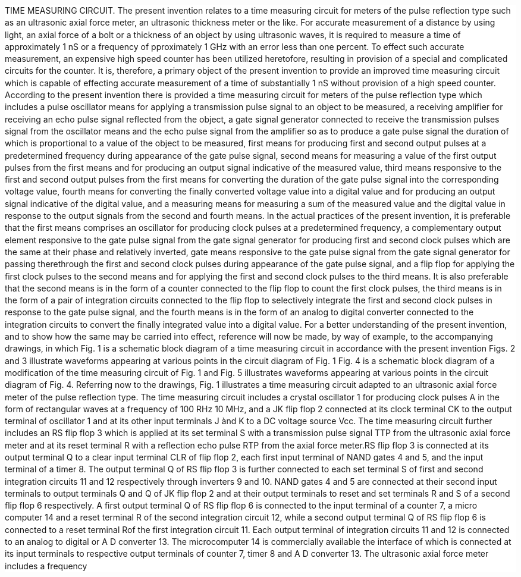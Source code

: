 TIME MEASURING CIRCUIT. The present invention relates to a time measuring circuit for meters of the pulse reflection type such as an ultrasonic axial force meter, an ultrasonic thickness meter or the like. For accurate measurement of a distance by using light, an axial force of a bolt or a thickness of an object by using ultrasonic waves, it is required to measure a time of approximately 1 nS or a frequency of pproximately 1 GHz with an error less than one percent. To effect such accurate measurement, an expensive high speed counter has been utilized heretofore, resulting in provision of a special and complicated circuits for the counter. It is, therefore, a primary object of the present invention to provide an improved time measuring circuit which is capable of effecting accurate measurement of a time of substantially 1 nS without provision of a high speed counter. According to the present invention there is provided a time measuring circuit for meters of the pulse reflection type which includes a pulse oscillator means for applying a transmission pulse signal to an object to be measured, a receiving amplifier for receiving an echo pulse signal reflected from the object, a gate signal generator connected to receive the transmission pulses signal from the oscillator means and the echo pulse signal from the amplifier so as to produce a gate pulse signal the duration of which is proportional to a value of the object to be measured, first means for producing first and second output pulses at a predetermined frequency during appearance of the gate pulse signal, second means for measuring a value of the first output pulses from the first means and for producing an output signal indicative of the measured value, third means responsive to the first and second output pulses from the first means for converting the duration of the gate pulse signal into the corresponding voltage value, fourth means for converting the finally converted voltage value into a digital value and for producing an output signal indicative of the digital value, and a measuring means for measuring a sum of the measured value and the digital value in response to the output signals from the second and fourth means. In the actual practices of the present invention, it is preferable that the first means comprises an oscillator for producing clock pulses at a predetermined frequency, a complementary output element responsive to the gate pulse signal from the gate signal generator for producing first and second clock pulses which are the same at their phase and relatively inverted, gate means responsive to the gate pulse signal from the gate signal generator for passing therethrough the first and second clock pulses during appearance of the gate pulse signal, and a flip flop for applying the first clock pulses to the second means and for applying the first and second clock pulses to the third means. It is also preferable that the second means is in the form of a counter connected to the flip flop to count the first clock pulses, the third means is in the form of a pair of integration circuits connected to the flip flop to selectively integrate the first and second clock pulses in response to the gate pulse signal, and the fourth means is in the form of an analog to digital converter connected to the integration circuits to convert the finally integrated value into a digital value. For a better understanding of the present invention, and to show how the same may be carried into effect, reference will now be made, by way of example, to the accompanying drawings, in which Fig. 1 is a schematic block diagram of a time measuring circuit in accordance with the present invention Figs. 2 and 3 illustrate waveforms appearing at various points in the circuit diagram of Fig. 1 Fig. 4 is a schematic block diagram of a modification of the time measuring circuit of Fig. 1 and Fig. 5 illustrates waveforms appearing at various points in the circuit diagram of Fig. 4. Referring now to the drawings, Fig. 1 illustrates a time measuring circuit adapted to an ultrasonic axial force meter of the pulse reflection type. The time measuring circuit includes a crystal oscillator 1 for producing clock pulses A in the form of rectangular waves at a frequency of 100 RHz 10 MHz, and a JK flip flop 2 connected at its clock terminal CK to the output terminal of oscillator 1 and at its other input terminals J ànd K to a DC voltage source Vcc. The time measuring circuit further includes an RS flip flop 3 which is applied at its set terminal S with a transmission pulse signal TTP from the ultrasonic axial force meter and at its reset terminal R with a reflection echo pulse RTP from the axial force meter.RS flip flop 3 is connected at its output terminal Q to a clear input terminal CLR of flip flop 2, each first input terminal of NAND gates 4 and 5, and the input terminal of a timer 8. The output terminal Q of RS flip flop 3 is further connected to each set terminal S of first and second integration circuits 11 and 12 respectively through inverters 9 and 10. NAND gates 4 and 5 are connected at their second input terminals to output terminals Q and Q of JK flip flop 2 and at their output terminals to reset and set terminals R and S of a second flip flop 6 respectively. A first output terminal Q of RS flip flop 6 is connected to the input terminal of a counter 7, a micro computer 14 and a reset terminal R of the second integration circuit 12, while a second output terminal Q of RS flip flop 6 is connected to a reset terminal Rof the first integration circuit 11. Each output terminal of integration circuits 11 and 12 is connected to an analog to digital or A D converter 13. The microcomputer 14 is commercially available the interface of which is connected at its input terminals to respective output terminals of counter 7, timer 8 and A D converter 13. The ultrasonic axial force meter includes a frequency